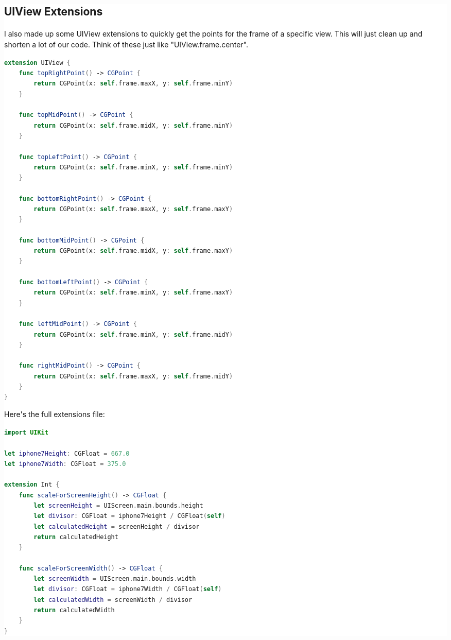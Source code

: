 ## UIView Extensions
I also made up some UIView extensions to quickly get the points for the frame of a specific view. This will just clean up and shorten a lot of our code. Think of these just like "UIView.frame.center".

```swift
extension UIView {
    func topRightPoint() -> CGPoint {
        return CGPoint(x: self.frame.maxX, y: self.frame.minY)
    }
    
    func topMidPoint() -> CGPoint {
        return CGPoint(x: self.frame.midX, y: self.frame.minY)
    }
    
    func topLeftPoint() -> CGPoint {
        return CGPoint(x: self.frame.minX, y: self.frame.minY)
    }
    
    func bottomRightPoint() -> CGPoint {
        return CGPoint(x: self.frame.maxX, y: self.frame.maxY)
    }
    
    func bottomMidPoint() -> CGPoint {
        return CGPoint(x: self.frame.midX, y: self.frame.maxY)
    }
    
    func bottomLeftPoint() -> CGPoint {
        return CGPoint(x: self.frame.minX, y: self.frame.maxY)
    }
    
    func leftMidPoint() -> CGPoint {
        return CGPoint(x: self.frame.minX, y: self.frame.midY)
    }
    
    func rightMidPoint() -> CGPoint {
        return CGPoint(x: self.frame.maxX, y: self.frame.midY)
    }
}
```

Here's the full extensions file:

```swift
import UIKit

let iphone7Height: CGFloat = 667.0
let iphone7Width: CGFloat = 375.0

extension Int {
    func scaleForScreenHeight() -> CGFloat {
        let screenHeight = UIScreen.main.bounds.height
        let divisor: CGFloat = iphone7Height / CGFloat(self)
        let calculatedHeight = screenHeight / divisor
        return calculatedHeight
    }
    
    func scaleForScreenWidth() -> CGFloat {
        let screenWidth = UIScreen.main.bounds.width
        let divisor: CGFloat = iphone7Width / CGFloat(self)
        let calculatedWidth = screenWidth / divisor
        return calculatedWidth
    }
}
```